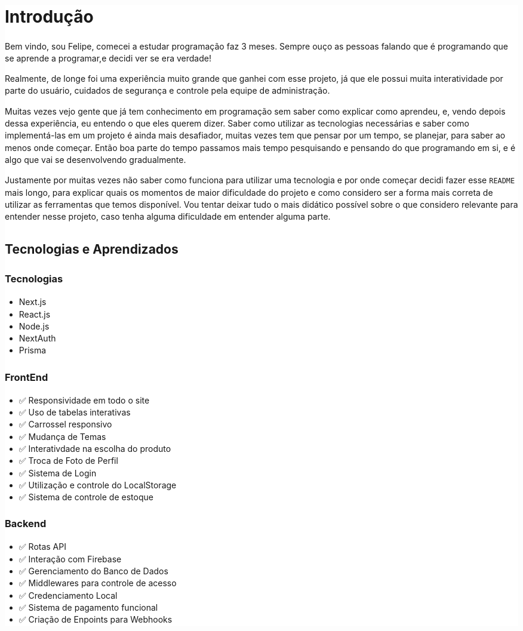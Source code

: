# Introdução

Bem vindo, sou Felipe, comecei a estudar programação faz 3 meses. Sempre ouço as pessoas falando que é programando que se aprende a programar,e decidi ver se era verdade!

Realmente, de longe foi uma experiência muito grande que ganhei com esse projeto, já que ele possui muita interatividade por parte do usuário, cuidados de segurança e controle pela equipe de administração.

Muitas vezes vejo gente que já tem conhecimento em programação sem saber como explicar como aprendeu, e, vendo depois dessa experiência, eu entendo o que eles querem dizer. Saber como utilizar as tecnologias necessárias e saber como implementá-las em um projeto é ainda mais desafiador, muitas vezes tem que pensar por um tempo, se planejar, para saber ao menos onde começar. Então boa parte do tempo passamos mais tempo pesquisando e pensando do que programando em si, e é algo que vai se desenvolvendo gradualmente.

Justamente por muitas vezes não saber como funciona para utilizar uma tecnologia e por onde começar decidi fazer esse `README` mais longo, para explicar quais os momentos de maior dificuldade do projeto e como considero ser a forma mais correta de utilizar as ferramentas que temos disponível. Vou tentar deixar tudo o mais didático possível sobre o que considero relevante para entender nesse projeto, caso tenha alguma dificuldade em entender alguma parte.

## Tecnologias e Aprendizados

### Tecnologias
- Next.js
- React.js
- Node.js
- NextAuth
- Prisma

### FrontEnd
- ✅ Responsividade em todo o site
- ✅ Uso de tabelas interativas
- ✅ Carrossel responsivo
- ✅ Mudança de Temas
- ✅ Interativdade na escolha do produto
- ✅ Troca de Foto de Perfil
- ✅ Sistema de Login
- ✅ Utilização e controle do LocalStorage
- ✅ Sistema de controle de estoque

### Backend
- ✅ Rotas API
- ✅ Interação com Firebase
- ✅ Gerenciamento do Banco de Dados
- ✅ Middlewares para controle de acesso
- ✅ Credenciamento Local
- ✅ Sistema de pagamento funcional
- ✅ Criação de Enpoints para Webhooks
